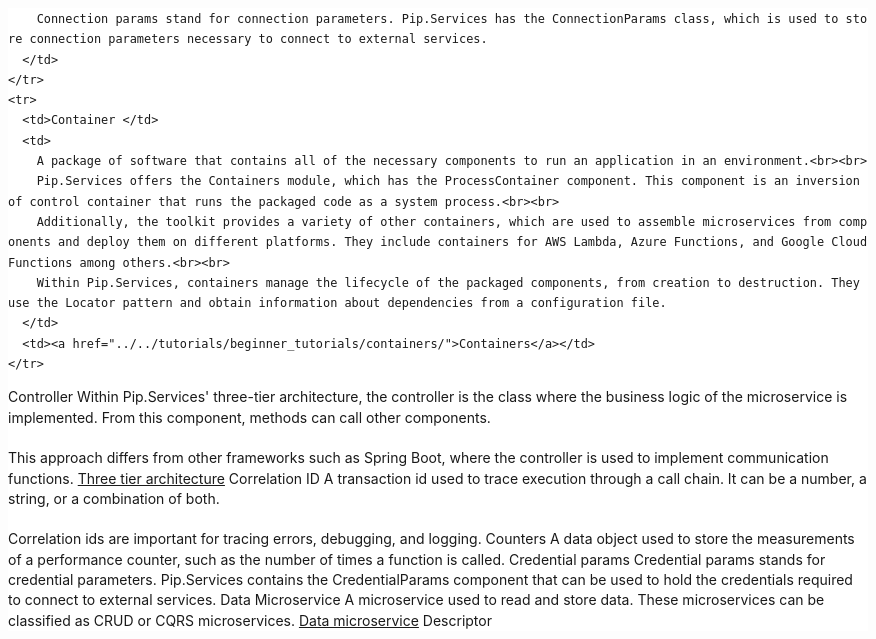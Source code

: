         Connection params stand for connection parameters. Pip.Services has the ConnectionParams class, which is used to store connection parameters necessary to connect to external services.
      </td>
    </tr>
    <tr>
      <td>Container </td>
      <td>
        A package of software that contains all of the necessary components to run an application in an environment.<br><br>
        Pip.Services offers the Containers module, which has the ProcessContainer component. This component is an inversion of control container that runs the packaged code as a system process.<br><br>
        Additionally, the toolkit provides a variety of other containers, which are used to assemble microservices from components and deploy them on different platforms. They include containers for AWS Lambda, Azure Functions, and Google Cloud Functions among others.<br><br>
        Within Pip.Services, containers manage the lifecycle of the packaged components, from creation to destruction. They use the Locator pattern and obtain information about dependencies from a configuration file.
      </td>
      <td><a href="../../tutorials/beginner_tutorials/containers/">Containers</a></td>
    </tr>	
   <tr>
      <td>Controller </td>
      <td>
        Within Pip.Services' three-tier architecture, the controller is the class where the business logic of the microservice is implemented. From this component, methods can call other components.<br><br>
        This approach differs from other frameworks such as Spring Boot, where the controller is used to implement communication functions.
      </td>
      <td><a href="../../tutorials/beginner_tutorials/three_tier_architecture/">Three tier architecture</a></td>
    </tr>
	    <tr>
      <td>Correlation ID</td>
      <td>
        A transaction id used to trace execution through a call chain. It can be a number, a string, or a combination of both.<br><br>
        Correlation ids are important for tracing errors, debugging, and logging. 
      </td>
    </tr>
    <tr>
      <td>Counters</td>
      <td>
        A data object used to store the measurements of a performance counter, such as the number of times a function is called.
      </td>
    </tr>	
   <tr>
      <td>Credential params</td>
      <td>
        Credential params stands for credential parameters. Pip.Services contains the CredentialParams component that can be used to hold the credentials required to connect to external services.
      </td>
    </tr>
    <tr>
      <td>Data Microservice</td>
      <td>
        A microservice used to read and store data. These microservices can be classified as CRUD or CQRS microservices.
      </td>
      <td><a href="../../tutorials/advanced_tutorials/data_microservice/">Data microservice</a></td>
    </tr>
    <tr>
      <td>Descriptor</td>
      <td>